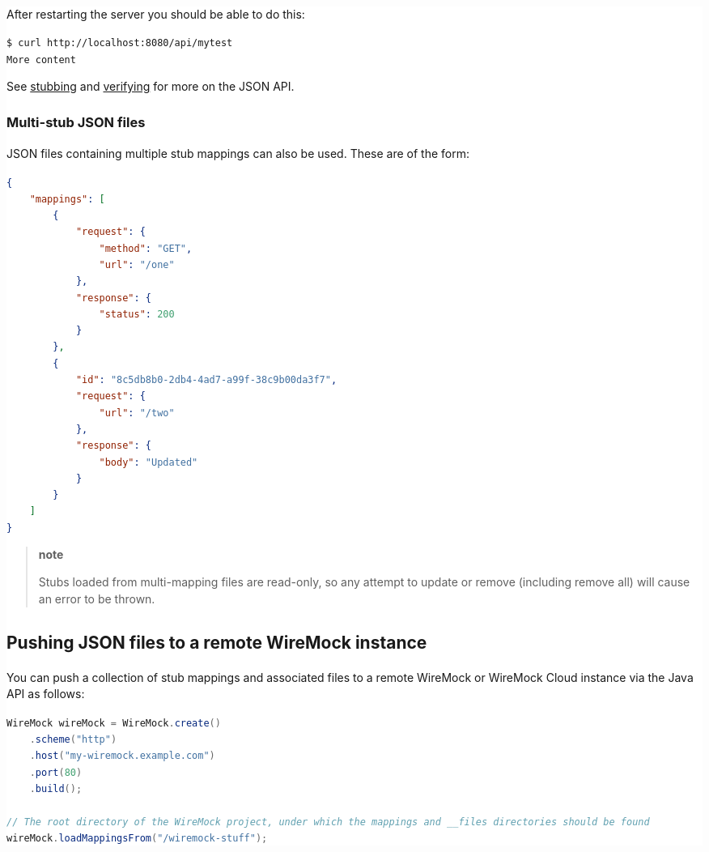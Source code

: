 After restarting the server you should be able to do this:

```bash
$ curl http://localhost:8080/api/mytest
More content
```

See [stubbing](../../stubbing/) and [verifying](../../verifying/) for more on the JSON API.

### Multi-stub JSON files

JSON files containing multiple stub mappings can also be used. These are of the form:

```json
{
    "mappings": [
        {
            "request": {
                "method": "GET",
                "url": "/one"
            },
            "response": {
                "status": 200
            }
        },
        {
            "id": "8c5db8b0-2db4-4ad7-a99f-38c9b00da3f7",
            "request": {
                "url": "/two"
            },
            "response": {
                "body": "Updated"
            }
        }
    ]
}
```

> **note**
>
> Stubs loaded from multi-mapping files are read-only, so any attempt to update or remove (including remove all) will cause an error to be thrown.

## Pushing JSON files to a remote WireMock instance

You can push a collection of stub mappings and associated files to a remote WireMock or WireMock Cloud instance via the
Java API as follows:

```java
WireMock wireMock = WireMock.create()
    .scheme("http")
    .host("my-wiremock.example.com")
    .port(80)
    .build();

// The root directory of the WireMock project, under which the mappings and __files directories should be found
wireMock.loadMappingsFrom("/wiremock-stuff");
```
